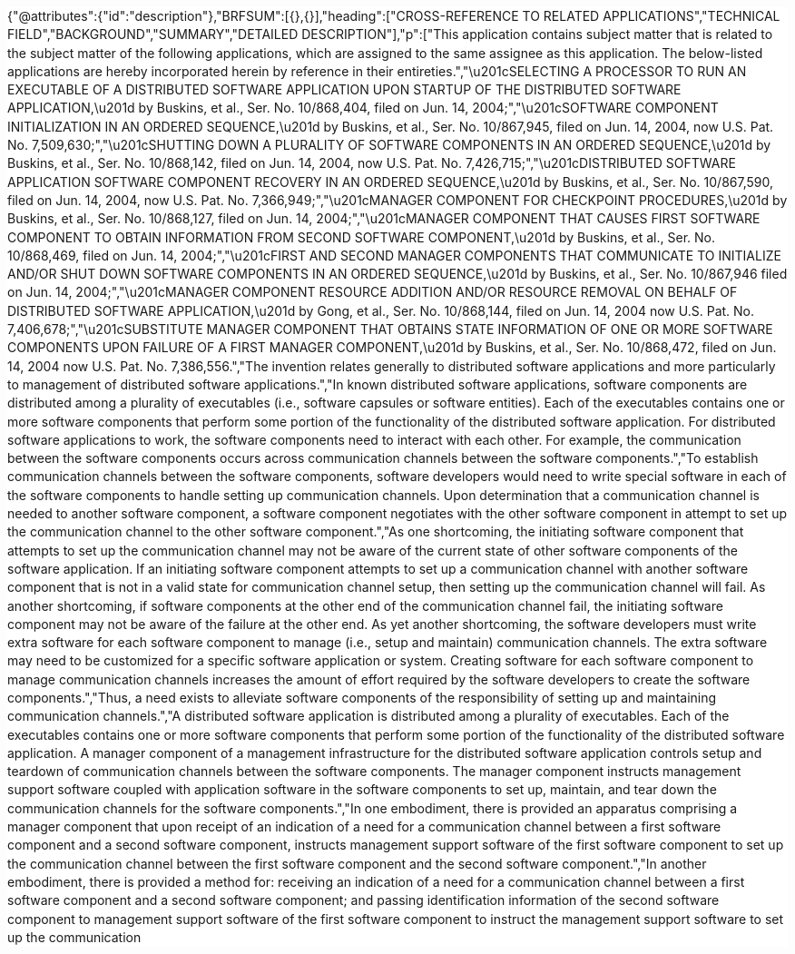 {"@attributes":{"id":"description"},"BRFSUM":[{},{}],"heading":["CROSS-REFERENCE TO RELATED APPLICATIONS","TECHNICAL FIELD","BACKGROUND","SUMMARY","DETAILED DESCRIPTION"],"p":["This application contains subject matter that is related to the subject matter of the following applications, which are assigned to the same assignee as this application. The below-listed applications are hereby incorporated herein by reference in their entireties.","\u201cSELECTING A PROCESSOR TO RUN AN EXECUTABLE OF A DISTRIBUTED SOFTWARE APPLICATION UPON STARTUP OF THE DISTRIBUTED SOFTWARE APPLICATION,\u201d by Buskins, et al., Ser. No. 10\/868,404, filed on Jun. 14, 2004;","\u201cSOFTWARE COMPONENT INITIALIZATION IN AN ORDERED SEQUENCE,\u201d by Buskins, et al., Ser. No. 10\/867,945, filed on Jun. 14, 2004, now U.S. Pat. No. 7,509,630;","\u201cSHUTTING DOWN A PLURALITY OF SOFTWARE COMPONENTS IN AN ORDERED SEQUENCE,\u201d by Buskins, et al., Ser. No. 10\/868,142, filed on Jun. 14, 2004, now U.S. Pat. No. 7,426,715;","\u201cDISTRIBUTED SOFTWARE APPLICATION SOFTWARE COMPONENT RECOVERY IN AN ORDERED SEQUENCE,\u201d by Buskins, et al., Ser. No. 10\/867,590, filed on Jun. 14, 2004, now U.S. Pat. No. 7,366,949;","\u201cMANAGER COMPONENT FOR CHECKPOINT PROCEDURES,\u201d by Buskins, et al., Ser. No. 10\/868,127, filed on Jun. 14, 2004;","\u201cMANAGER COMPONENT THAT CAUSES FIRST SOFTWARE COMPONENT TO OBTAIN INFORMATION FROM SECOND SOFTWARE COMPONENT,\u201d by Buskins, et al., Ser. No. 10\/868,469, filed on Jun. 14, 2004;","\u201cFIRST AND SECOND MANAGER COMPONENTS THAT COMMUNICATE TO INITIALIZE AND\/OR SHUT DOWN SOFTWARE COMPONENTS IN AN ORDERED SEQUENCE,\u201d by Buskins, et al., Ser. No. 10\/867,946 filed on Jun. 14, 2004;","\u201cMANAGER COMPONENT RESOURCE ADDITION AND\/OR RESOURCE REMOVAL ON BEHALF OF DISTRIBUTED SOFTWARE APPLICATION,\u201d by Gong, et al., Ser. No. 10\/868,144, filed on Jun. 14, 2004 now U.S. Pat. No. 7,406,678;","\u201cSUBSTITUTE MANAGER COMPONENT THAT OBTAINS STATE INFORMATION OF ONE OR MORE SOFTWARE COMPONENTS UPON FAILURE OF A FIRST MANAGER COMPONENT,\u201d by Buskins, et al., Ser. No. 10\/868,472, filed on Jun. 14, 2004 now U.S. Pat. No. 7,386,556.","The invention relates generally to distributed software applications and more particularly to management of distributed software applications.","In known distributed software applications, software components are distributed among a plurality of executables (i.e., software capsules or software entities). Each of the executables contains one or more software components that perform some portion of the functionality of the distributed software application. For distributed software applications to work, the software components need to interact with each other. For example, the communication between the software components occurs across communication channels between the software components.","To establish communication channels between the software components, software developers would need to write special software in each of the software components to handle setting up communication channels. Upon determination that a communication channel is needed to another software component, a software component negotiates with the other software component in attempt to set up the communication channel to the other software component.","As one shortcoming, the initiating software component that attempts to set up the communication channel may not be aware of the current state of other software components of the software application. If an initiating software component attempts to set up a communication channel with another software component that is not in a valid state for communication channel setup, then setting up the communication channel will fail. As another shortcoming, if software components at the other end of the communication channel fail, the initiating software component may not be aware of the failure at the other end. As yet another shortcoming, the software developers must write extra software for each software component to manage (i.e., setup and maintain) communication channels. The extra software may need to be customized for a specific software application or system. Creating software for each software component to manage communication channels increases the amount of effort required by the software developers to create the software components.","Thus, a need exists to alleviate software components of the responsibility of setting up and maintaining communication channels.","A distributed software application is distributed among a plurality of executables. Each of the executables contains one or more software components that perform some portion of the functionality of the distributed software application. A manager component of a management infrastructure for the distributed software application controls setup and teardown of communication channels between the software components. The manager component instructs management support software coupled with application software in the software components to set up, maintain, and tear down the communication channels for the software components.","In one embodiment, there is provided an apparatus comprising a manager component that upon receipt of an indication of a need for a communication channel between a first software component and a second software component, instructs management support software of the first software component to set up the communication channel between the first software component and the second software component.","In another embodiment, there is provided a method for: receiving an indication of a need for a communication channel between a first software component and a second software component; and passing identification information of the second software component to management support software of the first software component to instruct the management support software to set up the communication